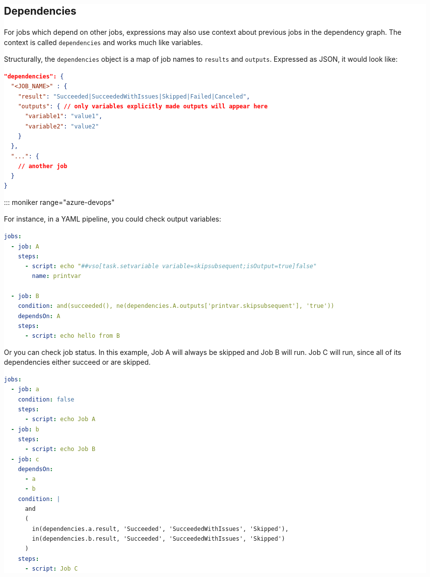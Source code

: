## Dependencies

For jobs which depend on other jobs, expressions may also use context about previous jobs in the dependency graph.
The context is called `dependencies` and works much like variables.

Structurally, the `dependencies` object is a map of job names to `results` and `outputs`.
Expressed as JSON, it would look like:

```json
"dependencies": {
  "<JOB_NAME>" : {
    "result": "Succeeded|SucceededWithIssues|Skipped|Failed|Canceled",
    "outputs": { // only variables explicitly made outputs will appear here
      "variable1": "value1",
      "variable2": "value2"
    }
  },
  "...": {
    // another job
  }
}
```

::: moniker range="azure-devops"

For instance, in a YAML pipeline, you could check output variables:

```yaml
jobs:
  - job: A
    steps:
      - script: echo "##vso[task.setvariable variable=skipsubsequent;isOutput=true]false"
        name: printvar

  - job: B
    condition: and(succeeded(), ne(dependencies.A.outputs['printvar.skipsubsequent'], 'true'))
    dependsOn: A
    steps:
      - script: echo hello from B
```

Or you can check job status. In this example, Job A will always be skipped and Job B will run.
Job C will run, since all of its dependencies either succeed or are skipped.

```yaml
jobs:
  - job: a
    condition: false
    steps:
      - script: echo Job A
  - job: b
    steps:
      - script: echo Job B
  - job: c
    dependsOn:
      - a
      - b
    condition: |
      and
      (
        in(dependencies.a.result, 'Succeeded', 'SucceededWithIssues', 'Skipped'),
        in(dependencies.b.result, 'Succeeded', 'SucceededWithIssues', 'Skipped')
      )
    steps:
      - script: Job C
```
